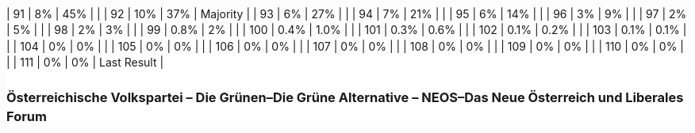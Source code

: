 | 91 | 8% | 45% |  |
| 92 | 10% | 37% | Majority |
| 93 | 6% | 27% |  |
| 94 | 7% | 21% |  |
| 95 | 6% | 14% |  |
| 96 | 3% | 9% |  |
| 97 | 2% | 5% |  |
| 98 | 2% | 3% |  |
| 99 | 0.8% | 2% |  |
| 100 | 0.4% | 1.0% |  |
| 101 | 0.3% | 0.6% |  |
| 102 | 0.1% | 0.2% |  |
| 103 | 0.1% | 0.1% |  |
| 104 | 0% | 0% |  |
| 105 | 0% | 0% |  |
| 106 | 0% | 0% |  |
| 107 | 0% | 0% |  |
| 108 | 0% | 0% |  |
| 109 | 0% | 0% |  |
| 110 | 0% | 0% |  |
| 111 | 0% | 0% | Last Result |

### Österreichische Volkspartei – Die Grünen–Die Grüne Alternative – NEOS–Das Neue Österreich und Liberales Forum
